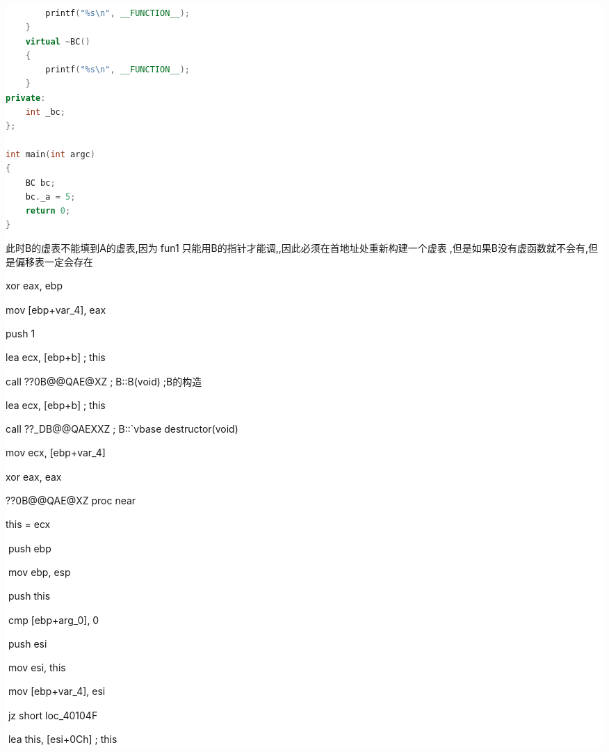```c++
        printf("%s\n", __FUNCTION__);
    }
    virtual ~BC()
    {
        printf("%s\n", __FUNCTION__);
    }
private:
    int _bc;
};

int main(int argc)
{
    BC bc;
    bc._a = 5;
    return 0;
}

```

此时B的虚表不能填到A的虚表,因为 fun1 只能用B的指针才能调,,因此必须在首地址处重新构建一个虚表 ,但是如果B没有虚函数就不会有,但是偏移表一定会存在

xor     eax, ebp

mov     [ebp+var_4], eax

push    1

lea     ecx, [ebp+b]    ; this

call    ??0B@@QAE@XZ    ; B::B(void)    ;B的构造

lea     ecx, [ebp+b]    ; this

call    ??_DB@@QAEXXZ   ; B::`vbase destructor(void)

mov     ecx, [ebp+var_4]

xor     eax, eax

??0B@@QAE@XZ    proc near       

this = ecx

​	push    ebp

​	mov     ebp, esp

​	push    this

​	cmp     [ebp+arg_0], 0

​	push    esi

​	mov     esi, this

​	mov     [ebp+var_4], esi

​	jz      short loc_40104F

​	lea     this, [esi+0Ch] ; this
